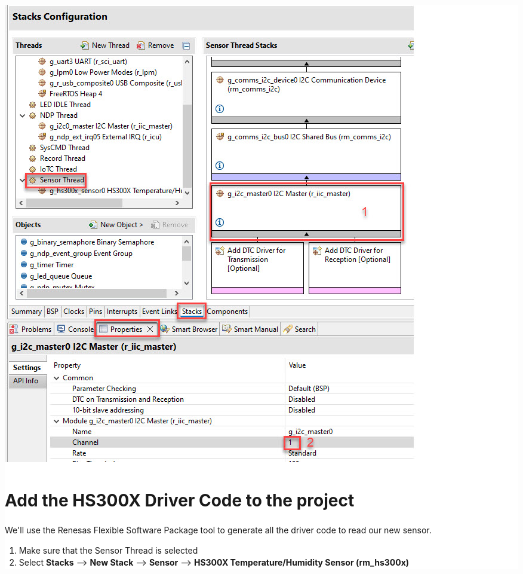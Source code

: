 ![](./assets/images/addSensor07.jpg "")

# Add the HS300X Driver Code to the project
We'll use the Renesas Flexible Software Package tool to generate all the driver code to read our new sensor.

1. Make sure that the Sensor Thread is selected
1. Select **Stacks** --> **New Stack** --> **Sensor** --> **HS300X Temperature/Humidity Sensor (rm_hs300x)**
